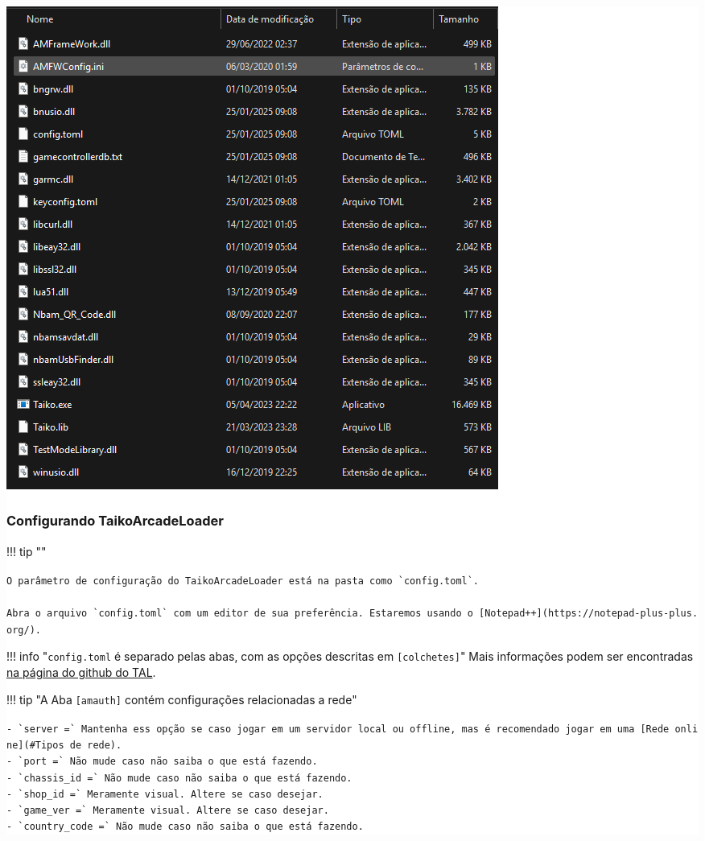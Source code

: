  <img src="https://github.com/Nejeisu/two-torial/blob/master/docs/img/taikonijiiro/setup/2%20PT-BR.PNG?raw=true">

### Configurando TaikoArcadeLoader

!!! tip ""

	O parâmetro de configuração do TaikoArcadeLoader está na pasta como `config.toml`.

	Abra o arquivo `config.toml` com um editor de sua preferência. Estaremos usando o [Notepad++](https://notepad-plus-plus.org/).  

!!! info "`config.toml` é separado pelas abas, com as opções descritas em `[colchetes]`"
 	Mais informações podem ser encontradas [na página do github do TAL](https://github.com/esuo1198/TaikoArcadeLoader).
	
!!! tip "A Aba `[amauth]` contém configurações relacionadas a rede"

	- `server =` Mantenha ess opção se caso jogar em um servidor local ou offline, mas é recomendado jogar em uma [Rede online](#Tipos de rede).                                 
	- `port =` Não mude caso não saiba o que está fazendo.                                                                           
	- `chassis_id =` Não mude caso não saiba o que está fazendo.    
	- `shop_id =` Meramente visual. Altere se caso desejar.                            
	- `game_ver =` Meramente visual. Altere se caso desejar.                                                               
	- `country_code =` Não mude caso não saiba o que está fazendo.                                                           
